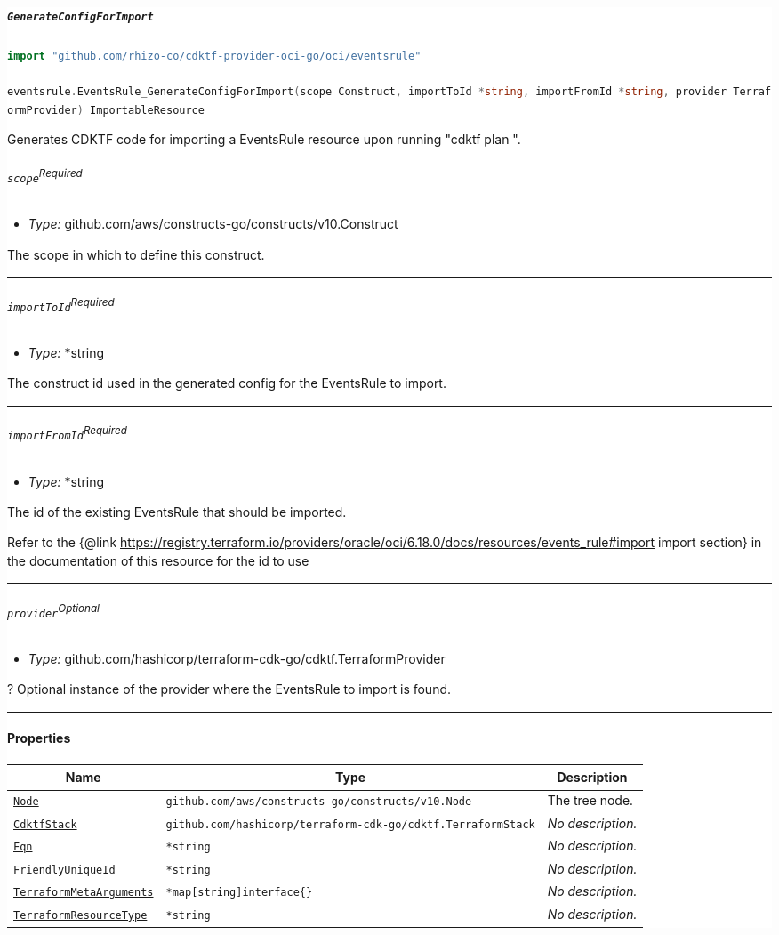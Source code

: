 ##### `GenerateConfigForImport` <a name="GenerateConfigForImport" id="rhizo-co-terraform-provider-oci.eventsRule.EventsRule.generateConfigForImport"></a>

```go
import "github.com/rhizo-co/cdktf-provider-oci-go/oci/eventsrule"

eventsrule.EventsRule_GenerateConfigForImport(scope Construct, importToId *string, importFromId *string, provider TerraformProvider) ImportableResource
```

Generates CDKTF code for importing a EventsRule resource upon running "cdktf plan <stack-name>".

###### `scope`<sup>Required</sup> <a name="scope" id="rhizo-co-terraform-provider-oci.eventsRule.EventsRule.generateConfigForImport.parameter.scope"></a>

- *Type:* github.com/aws/constructs-go/constructs/v10.Construct

The scope in which to define this construct.

---

###### `importToId`<sup>Required</sup> <a name="importToId" id="rhizo-co-terraform-provider-oci.eventsRule.EventsRule.generateConfigForImport.parameter.importToId"></a>

- *Type:* *string

The construct id used in the generated config for the EventsRule to import.

---

###### `importFromId`<sup>Required</sup> <a name="importFromId" id="rhizo-co-terraform-provider-oci.eventsRule.EventsRule.generateConfigForImport.parameter.importFromId"></a>

- *Type:* *string

The id of the existing EventsRule that should be imported.

Refer to the {@link https://registry.terraform.io/providers/oracle/oci/6.18.0/docs/resources/events_rule#import import section} in the documentation of this resource for the id to use

---

###### `provider`<sup>Optional</sup> <a name="provider" id="rhizo-co-terraform-provider-oci.eventsRule.EventsRule.generateConfigForImport.parameter.provider"></a>

- *Type:* github.com/hashicorp/terraform-cdk-go/cdktf.TerraformProvider

? Optional instance of the provider where the EventsRule to import is found.

---

#### Properties <a name="Properties" id="Properties"></a>

| **Name** | **Type** | **Description** |
| --- | --- | --- |
| <code><a href="#rhizo-co-terraform-provider-oci.eventsRule.EventsRule.property.node">Node</a></code> | <code>github.com/aws/constructs-go/constructs/v10.Node</code> | The tree node. |
| <code><a href="#rhizo-co-terraform-provider-oci.eventsRule.EventsRule.property.cdktfStack">CdktfStack</a></code> | <code>github.com/hashicorp/terraform-cdk-go/cdktf.TerraformStack</code> | *No description.* |
| <code><a href="#rhizo-co-terraform-provider-oci.eventsRule.EventsRule.property.fqn">Fqn</a></code> | <code>*string</code> | *No description.* |
| <code><a href="#rhizo-co-terraform-provider-oci.eventsRule.EventsRule.property.friendlyUniqueId">FriendlyUniqueId</a></code> | <code>*string</code> | *No description.* |
| <code><a href="#rhizo-co-terraform-provider-oci.eventsRule.EventsRule.property.terraformMetaArguments">TerraformMetaArguments</a></code> | <code>*map[string]interface{}</code> | *No description.* |
| <code><a href="#rhizo-co-terraform-provider-oci.eventsRule.EventsRule.property.terraformResourceType">TerraformResourceType</a></code> | <code>*string</code> | *No description.* |